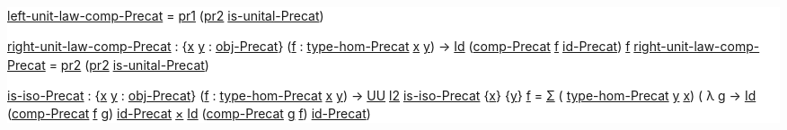   <a id="4119" href="categories.categories.html#4003" class="Function">left-unit-law-comp-Precat</a> <a id="4145" class="Symbol">=</a> <a id="4147" href="foundation-core.dependent-pair-types.html#592" class="Field">pr1</a> <a id="4151" class="Symbol">(</a><a id="4152" href="foundation-core.dependent-pair-types.html#604" class="Field">pr2</a> <a id="4156" href="categories.categories.html#3753" class="Function">is-unital-Precat</a><a id="4172" class="Symbol">)</a>

  <a id="4177" href="categories.categories.html#4177" class="Function">right-unit-law-comp-Precat</a> <a id="4204" class="Symbol">:</a>
    <a id="4210" class="Symbol">{</a><a id="4211" href="categories.categories.html#4211" class="Bound">x</a> <a id="4213" href="categories.categories.html#4213" class="Bound">y</a> <a id="4215" class="Symbol">:</a> <a id="4217" href="categories.categories.html#2674" class="Function">obj-Precat</a><a id="4227" class="Symbol">}</a> <a id="4229" class="Symbol">(</a><a id="4230" href="categories.categories.html#4230" class="Bound">f</a> <a id="4232" class="Symbol">:</a> <a id="4234" href="categories.categories.html#2793" class="Function">type-hom-Precat</a> <a id="4250" href="categories.categories.html#4211" class="Bound">x</a> <a id="4252" href="categories.categories.html#4213" class="Bound">y</a><a id="4253" class="Symbol">)</a> <a id="4255" class="Symbol">→</a>
    <a id="4261" href="foundation-core.identity-types.html#641" class="Datatype">Id</a> <a id="4264" class="Symbol">(</a><a id="4265" href="categories.categories.html#3175" class="Function">comp-Precat</a> <a id="4277" href="categories.categories.html#4230" class="Bound">f</a> <a id="4279" href="categories.categories.html#3908" class="Function">id-Precat</a><a id="4288" class="Symbol">)</a> <a id="4290" href="categories.categories.html#4230" class="Bound">f</a>
  <a id="4294" href="categories.categories.html#4177" class="Function">right-unit-law-comp-Precat</a> <a id="4321" class="Symbol">=</a> <a id="4323" href="foundation-core.dependent-pair-types.html#604" class="Field">pr2</a> <a id="4327" class="Symbol">(</a><a id="4328" href="foundation-core.dependent-pair-types.html#604" class="Field">pr2</a> <a id="4332" href="categories.categories.html#3753" class="Function">is-unital-Precat</a><a id="4348" class="Symbol">)</a>

  <a id="4353" href="categories.categories.html#4353" class="Function">is-iso-Precat</a> <a id="4367" class="Symbol">:</a> <a id="4369" class="Symbol">{</a><a id="4370" href="categories.categories.html#4370" class="Bound">x</a> <a id="4372" href="categories.categories.html#4372" class="Bound">y</a> <a id="4374" class="Symbol">:</a> <a id="4376" href="categories.categories.html#2674" class="Function">obj-Precat</a><a id="4386" class="Symbol">}</a> <a id="4388" class="Symbol">(</a><a id="4389" href="categories.categories.html#4389" class="Bound">f</a> <a id="4391" class="Symbol">:</a> <a id="4393" href="categories.categories.html#2793" class="Function">type-hom-Precat</a> <a id="4409" href="categories.categories.html#4370" class="Bound">x</a> <a id="4411" href="categories.categories.html#4372" class="Bound">y</a><a id="4412" class="Symbol">)</a> <a id="4414" class="Symbol">→</a> <a id="4416" href="Agda.Primitive.html#326" class="Primitive">UU</a> <a id="4419" href="categories.categories.html#2630" class="Bound">l2</a>
  <a id="4424" href="categories.categories.html#4353" class="Function">is-iso-Precat</a> <a id="4438" class="Symbol">{</a><a id="4439" href="categories.categories.html#4439" class="Bound">x</a><a id="4440" class="Symbol">}</a> <a id="4442" class="Symbol">{</a><a id="4443" href="categories.categories.html#4443" class="Bound">y</a><a id="4444" class="Symbol">}</a> <a id="4446" href="categories.categories.html#4446" class="Bound">f</a> <a id="4448" class="Symbol">=</a>
    <a id="4454" href="foundation-core.dependent-pair-types.html#502" class="Record">Σ</a> <a id="4456" class="Symbol">(</a> <a id="4458" href="categories.categories.html#2793" class="Function">type-hom-Precat</a> <a id="4474" href="categories.categories.html#4443" class="Bound">y</a> <a id="4476" href="categories.categories.html#4439" class="Bound">x</a><a id="4477" class="Symbol">)</a>
       <a id="4486" class="Symbol">(</a> <a id="4488" class="Symbol">λ</a> <a id="4490" href="categories.categories.html#4490" class="Bound">g</a> <a id="4492" class="Symbol">→</a> <a id="4494" href="foundation-core.identity-types.html#641" class="Datatype">Id</a> <a id="4497" class="Symbol">(</a><a id="4498" href="categories.categories.html#3175" class="Function">comp-Precat</a> <a id="4510" href="categories.categories.html#4446" class="Bound">f</a> <a id="4512" href="categories.categories.html#4490" class="Bound">g</a><a id="4513" class="Symbol">)</a> <a id="4515" href="categories.categories.html#3908" class="Function">id-Precat</a> <a id="4525" href="foundation-core.cartesian-product-types.html#577" class="Function Operator">×</a>
               <a id="4542" href="foundation-core.identity-types.html#641" class="Datatype">Id</a> <a id="4545" class="Symbol">(</a><a id="4546" href="categories.categories.html#3175" class="Function">comp-Precat</a> <a id="4558" href="categories.categories.html#4490" class="Bound">g</a> <a id="4560" href="categories.categories.html#4446" class="Bound">f</a><a id="4561" class="Symbol">)</a> <a id="4563" href="categories.categories.html#3908" class="Function">id-Precat</a><a id="4572" class="Symbol">)</a>
